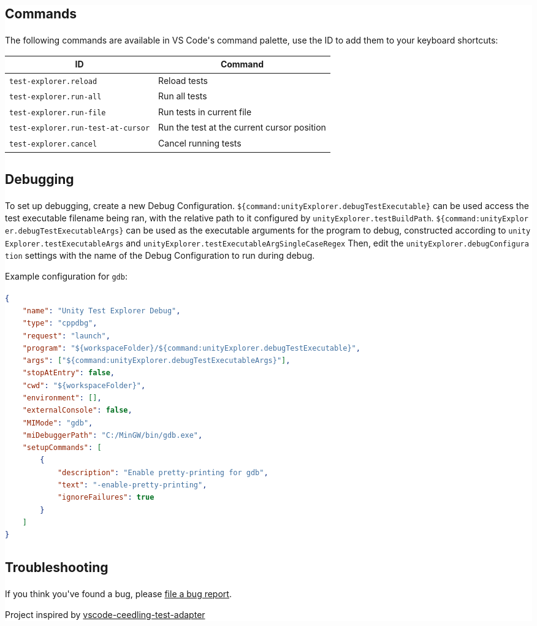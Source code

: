 ## Commands

The following commands are available in VS Code's command palette, use the ID to add them to your keyboard shortcuts:

ID                                 | Command
-----------------------------------|--------------------------------------------
`test-explorer.reload`             | Reload tests
`test-explorer.run-all`            | Run all tests
`test-explorer.run-file`           | Run tests in current file
`test-explorer.run-test-at-cursor` | Run the test at the current cursor position
`test-explorer.cancel`             | Cancel running tests

## Debugging

To set up debugging, create a new Debug Configuration.
`${command:unityExplorer.debugTestExecutable}` can be used access the test executable filename being ran, with the relative path to it configured by `unityExplorer.testBuildPath`.
`${command:unityExplorer.debugTestExecutableArgs}` can be used as the executable arguments for the program to debug, constructed according to `unityExplorer.testExecutableArgs` and `unityExplorer.testExecutableArgSingleCaseRegex`
Then, edit the `unityExplorer.debugConfiguration` settings with the name of the Debug Configuration to run during debug.

Example configuration for `gdb`:
```json
{
    "name": "Unity Test Explorer Debug",
    "type": "cppdbg",
    "request": "launch",
    "program": "${workspaceFolder}/${command:unityExplorer.debugTestExecutable}",
    "args": ["${command:unityExplorer.debugTestExecutableArgs}"],
    "stopAtEntry": false,
    "cwd": "${workspaceFolder}",
    "environment": [],
    "externalConsole": false,
    "MIMode": "gdb",
    "miDebuggerPath": "C:/MinGW/bin/gdb.exe",
    "setupCommands": [
        {
            "description": "Enable pretty-printing for gdb",
            "text": "-enable-pretty-printing",
            "ignoreFailures": true
        }
    ]
}
```

## Troubleshooting

If you think you've found a bug, please [file a bug report](https://github.com/https://github.com/Florin-Popescu/vscode-unity-test-adapter/issues).

Project inspired by [vscode-ceedling-test-adapter](https://github.com/numaru/vscode-ceedling-test-adapter)
